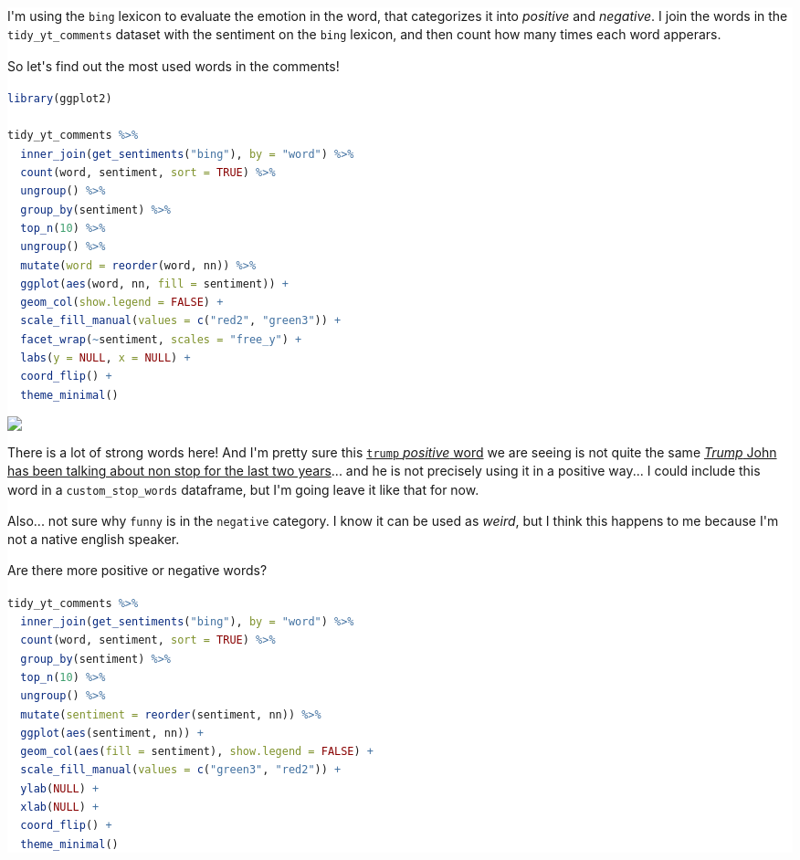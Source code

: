 I'm using the `bing` lexicon to evaluate the emotion in the word, that categorizes it into _positive_ and _negative_. I join the words in the `tidy_yt_comments` dataset with the sentiment on the `bing` lexicon, and then count how many times each word apperars. 

So let's find out the most used words in the comments!


```r
library(ggplot2)

tidy_yt_comments %>%  
  inner_join(get_sentiments("bing"), by = "word") %>%
  count(word, sentiment, sort = TRUE) %>%
  ungroup() %>%
  group_by(sentiment) %>%
  top_n(10) %>%
  ungroup() %>%
  mutate(word = reorder(word, nn)) %>%
  ggplot(aes(word, nn, fill = sentiment)) +
  geom_col(show.legend = FALSE) +
  scale_fill_manual(values = c("red2", "green3")) +
  facet_wrap(~sentiment, scales = "free_y") +
  labs(y = NULL, x = NULL) +
  coord_flip() +
  theme_minimal()
```

<img src="/figure/./2017-05-26-john-oliver/unnamed-chunk-12-1.png" style="display: block; margin: auto;" />

There is a lot of strong words here! And I'm pretty sure this [`trump` _positive_ word](https://www.merriam-webster.com/dictionary/trump) we are seeing is not quite the same [_Trump_ John has been talking about non stop for the last two years](https://en.wikipedia.org/wiki/Donald_Trump)... and he is not precisely using it in a positive way...  I could include this word in a `custom_stop_words` dataframe, but I'm going leave it like that for now.

Also... not sure why `funny` is in the `negative` category. I know it can be used as _weird_, but I think this happens to me because I'm not a native english speaker.

Are there more positive or negative words?


```r
tidy_yt_comments %>%
  inner_join(get_sentiments("bing"), by = "word") %>% 
  count(word, sentiment, sort = TRUE) %>% 
  group_by(sentiment) %>%
  top_n(10) %>%
  ungroup() %>%
  mutate(sentiment = reorder(sentiment, nn)) %>%
  ggplot(aes(sentiment, nn)) +
  geom_col(aes(fill = sentiment), show.legend = FALSE) +
  scale_fill_manual(values = c("green3", "red2")) +
  ylab(NULL) +
  xlab(NULL) +
  coord_flip() +
  theme_minimal()
```

